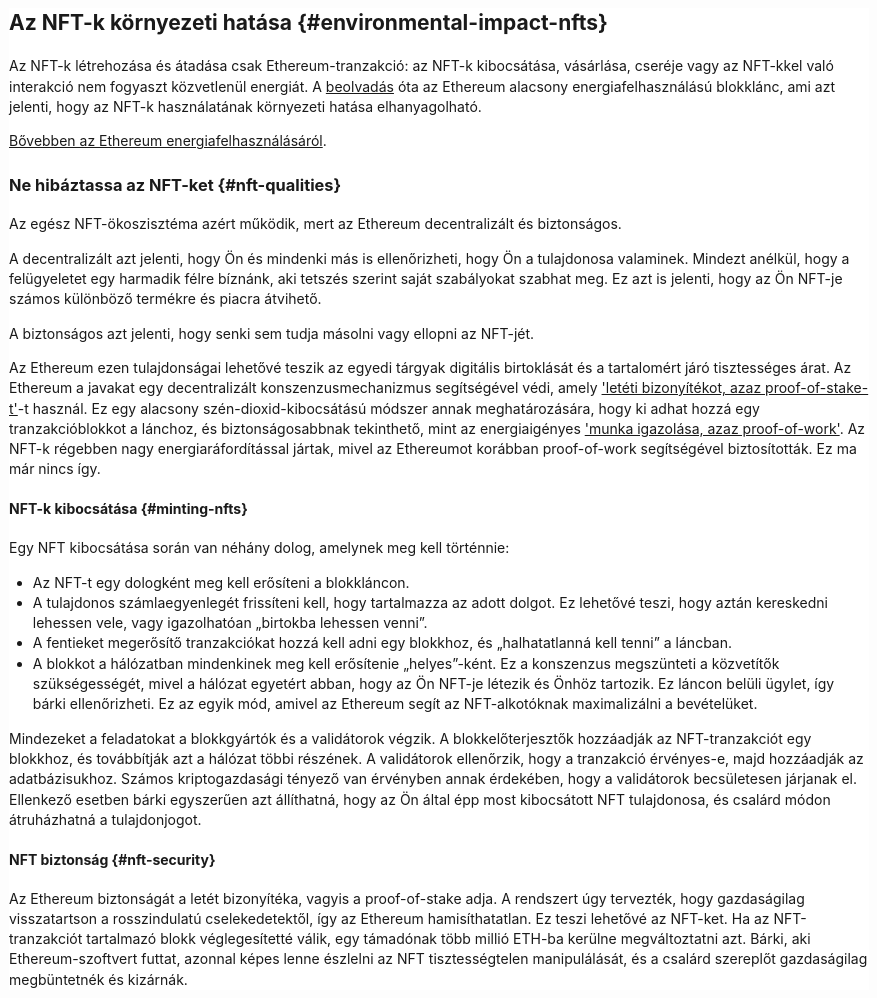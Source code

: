 ## Az NFT-k környezeti hatása {#environmental-impact-nfts}

Az NFT-k létrehozása és átadása csak Ethereum-tranzakció: az NFT-k kibocsátása, vásárlása, cseréje vagy az NFT-kkel való interakció nem fogyaszt közvetlenül energiát. A [beolvadás](/upgrades/merge) óta az Ethereum alacsony energiafelhasználású blokklánc, ami azt jelenti, hogy az NFT-k használatának környezeti hatása elhanyagolható.

[Bővebben az Ethereum energiafelhasználásáról](/energy-consumption/).

### Ne hibáztassa az NFT-ket {#nft-qualities}

Az egész NFT-ökoszisztéma azért működik, mert az Ethereum decentralizált és biztonságos.

A decentralizált azt jelenti, hogy Ön és mindenki más is ellenőrizheti, hogy Ön a tulajdonosa valaminek. Mindezt anélkül, hogy a felügyeletet egy harmadik félre bíznánk, aki tetszés szerint saját szabályokat szabhat meg. Ez azt is jelenti, hogy az Ön NFT-je számos különböző termékre és piacra átvihető.

A biztonságos azt jelenti, hogy senki sem tudja másolni vagy ellopni az NFT-jét.

Az Ethereum ezen tulajdonságai lehetővé teszik az egyedi tárgyak digitális birtoklását és a tartalomért járó tisztességes árat. Az Ethereum a javakat egy decentralizált konszenzusmechanizmus segítségével védi, amely ['letéti bizonyítékot, azaz proof-of-stake-t'](/developers/docs/consensus-mechanisms/pos)-t használ. Ez egy alacsony szén-dioxid-kibocsátású módszer annak meghatározására, hogy ki adhat hozzá egy tranzakcióblokkot a lánchoz, és biztonságosabbnak tekinthető, mint az energiaigényes ['munka igazolása, azaz proof-of-work'](/developers/docs/consensus-mechanisms/pow). Az NFT-k régebben nagy energiaráfordítással jártak, mivel az Ethereumot korábban proof-of-work segítségével biztosították. Ez ma már nincs így.

#### NFT-k kibocsátása {#minting-nfts}

Egy NFT kibocsátása során van néhány dolog, amelynek meg kell történnie:

- Az NFT-t egy dologként meg kell erősíteni a blokkláncon.
- A tulajdonos számlaegyenlegét frissíteni kell, hogy tartalmazza az adott dolgot. Ez lehetővé teszi, hogy aztán kereskedni lehessen vele, vagy igazolhatóan „birtokba lehessen venni”.
- A fentieket megerősítő tranzakciókat hozzá kell adni egy blokkhoz, és „halhatatlanná kell tenni” a láncban.
- A blokkot a hálózatban mindenkinek meg kell erősítenie „helyes”-ként. Ez a konszenzus megszünteti a közvetítők szükségességét, mivel a hálózat egyetért abban, hogy az Ön NFT-je létezik és Önhöz tartozik. Ez láncon belüli ügylet, így bárki ellenőrizheti. Ez az egyik mód, amivel az Ethereum segít az NFT-alkotóknak maximalizálni a bevételüket.

Mindezeket a feladatokat a blokkgyártók és a validátorok végzik. A blokkelőterjesztők hozzáadják az NFT-tranzakciót egy blokkhoz, és továbbítják azt a hálózat többi részének. A validátorok ellenőrzik, hogy a tranzakció érvényes-e, majd hozzáadják az adatbázisukhoz. Számos kriptogazdasági tényező van érvényben annak érdekében, hogy a validátorok becsületesen járjanak el. Ellenkező esetben bárki egyszerűen azt állíthatná, hogy az Ön által épp most kibocsátott NFT tulajdonosa, és csalárd módon átruházhatná a tulajdonjogot.

#### NFT biztonság {#nft-security}

Az Ethereum biztonságát a letét bizonyítéka, vagyis a proof-of-stake adja. A rendszert úgy tervezték, hogy gazdaságilag visszatartson a rosszindulatú cselekedetektől, így az Ethereum hamisíthatatlan. Ez teszi lehetővé az NFT-ket. Ha az NFT-tranzakciót tartalmazó blokk véglegesítetté válik, egy támadónak több millió ETH-ba kerülne megváltoztatni azt. Bárki, aki Ethereum-szoftvert futtat, azonnal képes lenne észlelni az NFT tisztességtelen manipulálását, és a csalárd szereplőt gazdaságilag megbüntetnék és kizárnák.
